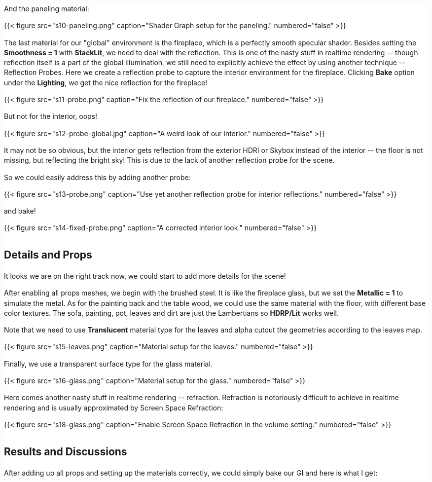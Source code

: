 And the paneling material:

{{< figure src="s10-paneling.png" caption="Shader Graph setup for the paneling." numbered="false" >}}

The last material for our "global" environment is the fireplace, which is a perfectly smooth specular shader.
Besides setting the **Smoothness = 1** with **StackLit**, we need to deal with the reflection.
This is one of the nasty stuff in realtime rendering -- though reflection itself is a part of the global illumination, we still need to explicitly achieve the effect by using another technique -- Reflection Probes.
Here we create a reflection probe to capture the interior environment for the fireplace.
Clicking **Bake** option under the **Lighting**, we get the nice reflection for the fireplace!

{{< figure src="s11-probe.png" caption="Fix the reflection of our fireplace." numbered="false" >}}

But not for the interior, oops!

{{< figure src="s12-probe-global.jpg" caption="A weird look of our interior." numbered="false" >}}

It may not be so obvious, but the interior gets reflection from the exterior HDRI or Skybox instead of the interior -- the floor is not missing, but reflecting the bright sky!
This is due to the lack of another reflection probe for the scene.

So we could easily address this by adding another probe:

{{< figure src="s13-probe.png" caption="Use yet another reflection probe for interior reflections." numbered="false" >}}

and bake!

{{< figure src="s14-fixed-probe.png" caption="A corrected interior look." numbered="false" >}}

## Details and Props
It looks we are on the right track now, we could start to add more details for the scene!

After enabling all props meshes, we begin with the brushed steel.
It is like the fireplace glass, but we set the **Metallic = 1** to simulate the metal.
As for the painting back and the table wood, we could use the same material with the floor, with different base color textures.
The sofa, painting, pot, leaves and dirt are just the Lambertians so **HDRP/Lit** works well.

Note that we need to use **Translucent** material type for the leaves and alpha cutout the geometries according to the leaves map.

{{< figure src="s15-leaves.png" caption="Material setup for the leaves." numbered="false" >}}

Finally, we use a transparent surface type for the glass material.

{{< figure src="s16-glass.png" caption="Material setup for the glass." numbered="false" >}}

Here comes another nasty stuff in realtime rendering -- refraction.
Refraction is notoriously difficult to achieve in realtime rendering and is usually approximated by Screen Space Refraction:

{{< figure src="s18-glass.png" caption="Enable Screen Space Refraction in the volume setting." numbered="false" >}}

## Results and Discussions
After adding up all props and setting up the materials correctly, we could simply bake our GI and here is what I get:
